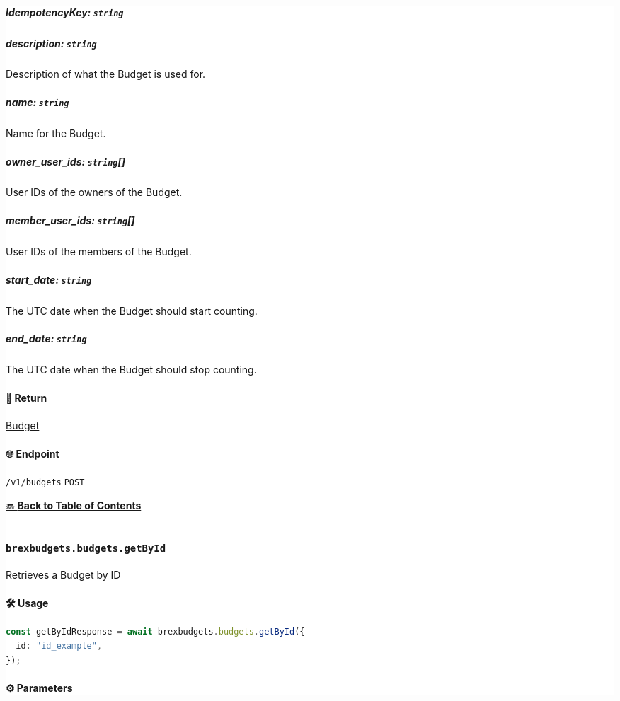 ##### IdempotencyKey: `string`<a id="idempotencykey-string"></a>

##### description: `string`<a id="description-string"></a>

 Description of what the Budget is used for. 

##### name: `string`<a id="name-string"></a>

 Name for the Budget. 

##### owner_user_ids: `string`[]<a id="owner_user_ids-string"></a>

 User IDs of the owners of the Budget. 

##### member_user_ids: `string`[]<a id="member_user_ids-string"></a>

 User IDs of the members of the Budget. 

##### start_date: `string`<a id="start_date-string"></a>

 The UTC date when the Budget should start counting. 

##### end_date: `string`<a id="end_date-string"></a>

 The UTC date when the Budget should stop counting. 

#### 🔄 Return<a id="🔄-return"></a>

[Budget](./models/budget.ts)

#### 🌐 Endpoint<a id="🌐-endpoint"></a>

`/v1/budgets` `POST`

[🔙 **Back to Table of Contents**](#table-of-contents)

---


### `brexbudgets.budgets.getById`<a id="brexbudgetsbudgetsgetbyid"></a>


Retrieves a Budget by ID


#### 🛠️ Usage<a id="🛠️-usage"></a>

```typescript
const getByIdResponse = await brexbudgets.budgets.getById({
  id: "id_example",
});
```

#### ⚙️ Parameters<a id="⚙️-parameters"></a>
